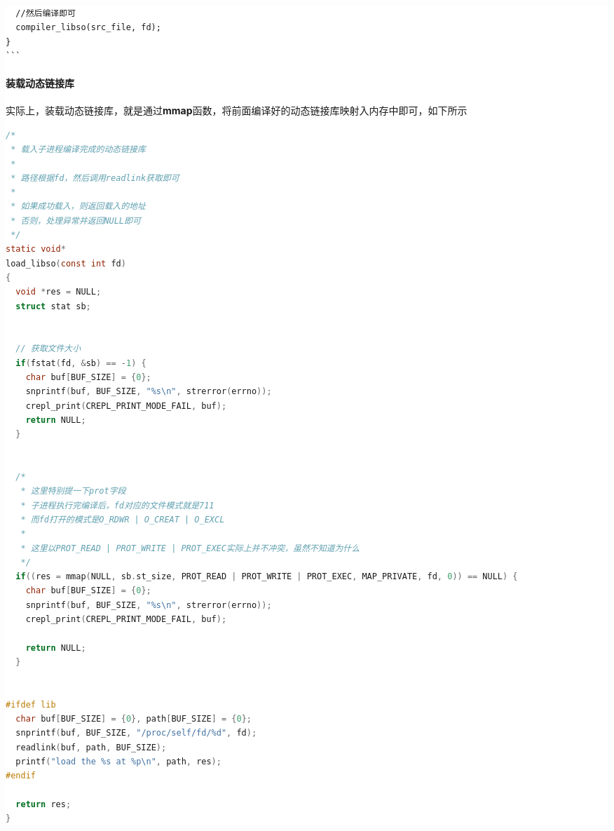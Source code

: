       //然后编译即可
      compiler_libso(src_file, fd);
    }
    ```

#### 装载动态链接库

实际上，装载动态链接库，就是通过**mmap**函数，将前面编译好的动态链接库映射入内存中即可，如下所示

```c
/*
 * 载入子进程编译完成的动态链接库
 *
 * 路径根据fd，然后调用readlink获取即可
 * 
 * 如果成功载入，则返回载入的地址
 * 否则，处理异常并返回NULL即可
 */
static void*
load_libso(const int fd)
{
  void *res = NULL;
  struct stat sb;


  // 获取文件大小
  if(fstat(fd, &sb) == -1) {
    char buf[BUF_SIZE] = {0};
    snprintf(buf, BUF_SIZE, "%s\n", strerror(errno));
    crepl_print(CREPL_PRINT_MODE_FAIL, buf);
    return NULL;
  }


  /*
   * 这里特别提一下prot字段
   * 子进程执行完编译后，fd对应的文件模式就是711
   * 而fd打开的模式是O_RDWR | O_CREAT | O_EXCL
   * 
   * 这里以PROT_READ | PROT_WRITE | PROT_EXEC实际上并不冲突，虽然不知道为什么
   */
  if((res = mmap(NULL, sb.st_size, PROT_READ | PROT_WRITE | PROT_EXEC, MAP_PRIVATE, fd, 0)) == NULL) {
    char buf[BUF_SIZE] = {0};
    snprintf(buf, BUF_SIZE, "%s\n", strerror(errno));
    crepl_print(CREPL_PRINT_MODE_FAIL, buf);

    return NULL;
  }


#ifdef lib
  char buf[BUF_SIZE] = {0}, path[BUF_SIZE] = {0};
  snprintf(buf, BUF_SIZE, "/proc/self/fd/%d", fd);
  readlink(buf, path, BUF_SIZE);
  printf("load the %s at %p\n", path, res);
#endif

  return res;
}
```
